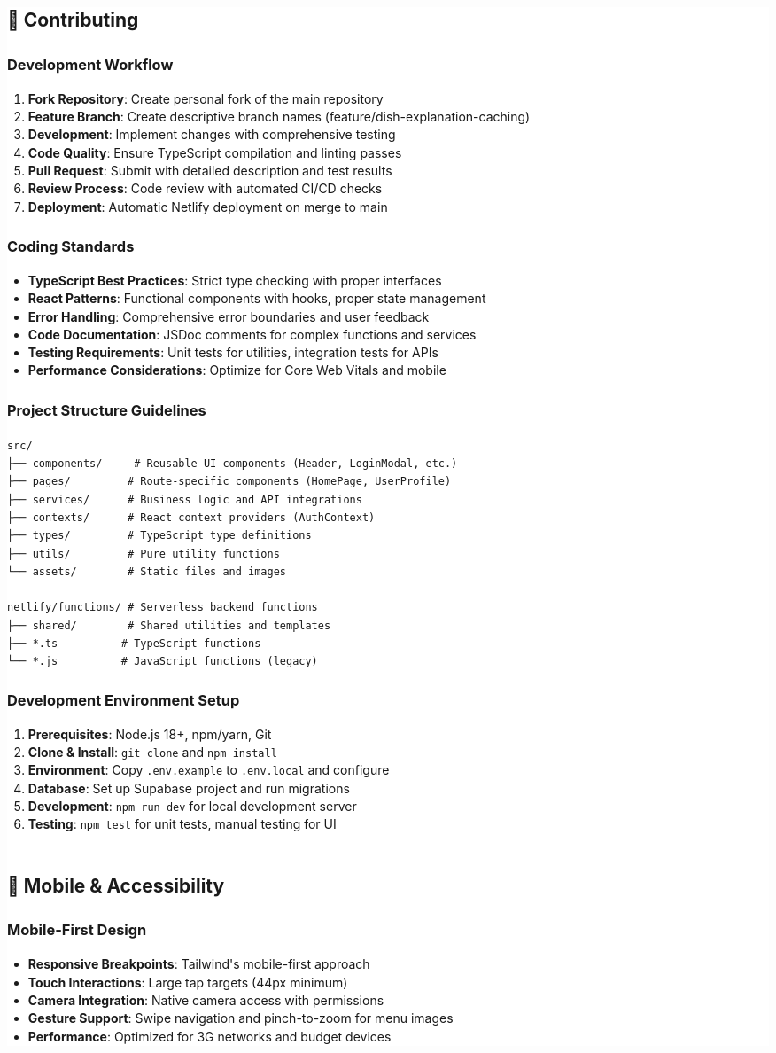 ## 🤝 Contributing

### Development Workflow
1. **Fork Repository**: Create personal fork of the main repository
2. **Feature Branch**: Create descriptive branch names (feature/dish-explanation-caching)
3. **Development**: Implement changes with comprehensive testing
4. **Code Quality**: Ensure TypeScript compilation and linting passes
5. **Pull Request**: Submit with detailed description and test results
6. **Review Process**: Code review with automated CI/CD checks
7. **Deployment**: Automatic Netlify deployment on merge to main

### Coding Standards
- **TypeScript Best Practices**: Strict type checking with proper interfaces
- **React Patterns**: Functional components with hooks, proper state management
- **Error Handling**: Comprehensive error boundaries and user feedback
- **Code Documentation**: JSDoc comments for complex functions and services
- **Testing Requirements**: Unit tests for utilities, integration tests for APIs
- **Performance Considerations**: Optimize for Core Web Vitals and mobile

### Project Structure Guidelines
```
src/
├── components/     # Reusable UI components (Header, LoginModal, etc.)
├── pages/         # Route-specific components (HomePage, UserProfile)
├── services/      # Business logic and API integrations
├── contexts/      # React context providers (AuthContext)
├── types/         # TypeScript type definitions
├── utils/         # Pure utility functions
└── assets/        # Static files and images

netlify/functions/ # Serverless backend functions
├── shared/        # Shared utilities and templates
├── *.ts          # TypeScript functions
└── *.js          # JavaScript functions (legacy)
```

### Development Environment Setup
1. **Prerequisites**: Node.js 18+, npm/yarn, Git
2. **Clone & Install**: `git clone` and `npm install`
3. **Environment**: Copy `.env.example` to `.env.local` and configure
4. **Database**: Set up Supabase project and run migrations
5. **Development**: `npm run dev` for local development server
6. **Testing**: `npm test` for unit tests, manual testing for UI

---

## 📱 Mobile & Accessibility

### Mobile-First Design
- **Responsive Breakpoints**: Tailwind's mobile-first approach
- **Touch Interactions**: Large tap targets (44px minimum)
- **Camera Integration**: Native camera access with permissions
- **Gesture Support**: Swipe navigation and pinch-to-zoom for menu images
- **Performance**: Optimized for 3G networks and budget devices
